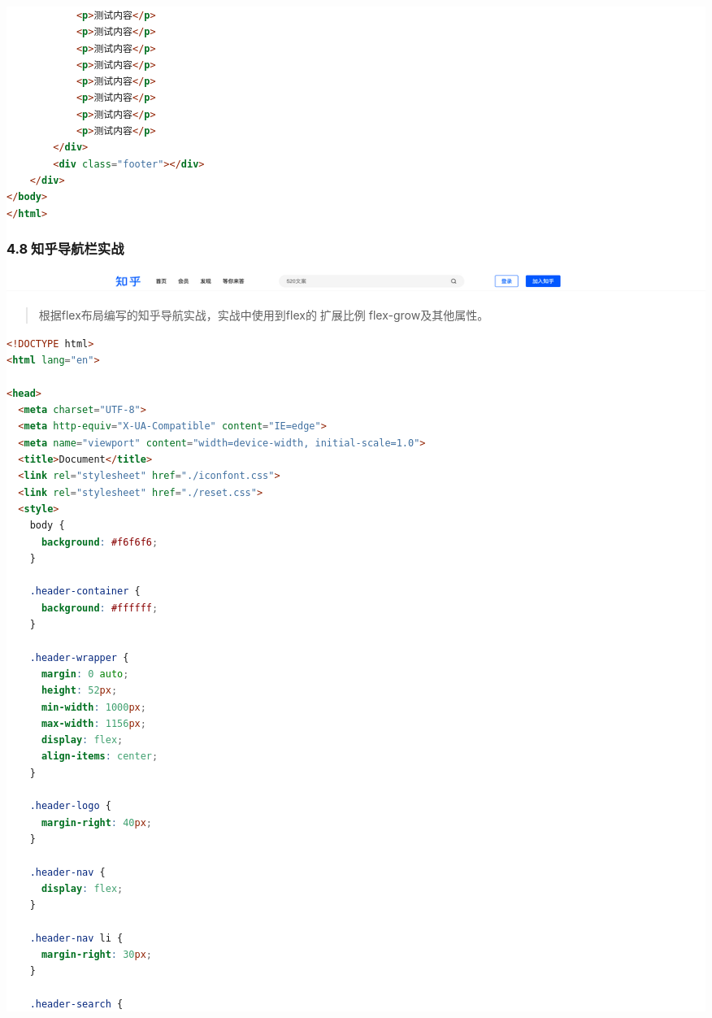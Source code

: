 ```html
            <p>测试内容</p>
            <p>测试内容</p>
            <p>测试内容</p>
            <p>测试内容</p>
            <p>测试内容</p>
            <p>测试内容</p>
            <p>测试内容</p>
            <p>测试内容</p>
        </div>
        <div class="footer"></div>
    </div>
</body>
</html>
```

### 4.8 知乎导航栏实战

![](./images/zhihu.jpg)
> 根据flex布局编写的知乎导航实战，实战中使用到flex的 扩展比例 flex-grow及其他属性。

```html
<!DOCTYPE html>
<html lang="en">

<head>
  <meta charset="UTF-8">
  <meta http-equiv="X-UA-Compatible" content="IE=edge">
  <meta name="viewport" content="width=device-width, initial-scale=1.0">
  <title>Document</title>
  <link rel="stylesheet" href="./iconfont.css">
  <link rel="stylesheet" href="./reset.css">
  <style>
    body {
      background: #f6f6f6;
    }

    .header-container {
      background: #ffffff;
    }

    .header-wrapper {
      margin: 0 auto;
      height: 52px;
      min-width: 1000px;
      max-width: 1156px;
      display: flex;
      align-items: center;
    }

    .header-logo {
      margin-right: 40px;
    }

    .header-nav {
      display: flex;
    }

    .header-nav li {
      margin-right: 30px;
    }

    .header-search {
```